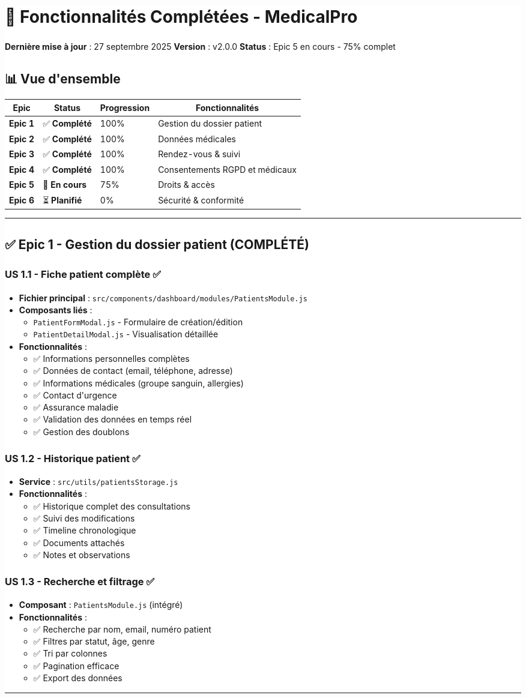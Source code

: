 # 🎯 Fonctionnalités Complétées - MedicalPro

**Dernière mise à jour** : 27 septembre 2025
**Version** : v2.0.0
**Status** : Epic 5 en cours - 75% complet

## 📊 Vue d'ensemble

| Epic | Status | Progression | Fonctionnalités |
|------|--------|-------------|------------------|
| **Epic 1** | ✅ **Complété** | 100% | Gestion du dossier patient |
| **Epic 2** | ✅ **Complété** | 100% | Données médicales |
| **Epic 3** | ✅ **Complété** | 100% | Rendez-vous & suivi |
| **Epic 4** | ✅ **Complété** | 100% | Consentements RGPD et médicaux |
| **Epic 5** | 🚧 **En cours** | 75% | Droits & accès |
| **Epic 6** | ⏳ **Planifié** | 0% | Sécurité & conformité |

---

## ✅ Epic 1 - Gestion du dossier patient (COMPLÉTÉ)

### US 1.1 - Fiche patient complète ✅
- **Fichier principal** : `src/components/dashboard/modules/PatientsModule.js`
- **Composants liés** :
  - `PatientFormModal.js` - Formulaire de création/édition
  - `PatientDetailModal.js` - Visualisation détaillée
- **Fonctionnalités** :
  - ✅ Informations personnelles complètes
  - ✅ Données de contact (email, téléphone, adresse)
  - ✅ Informations médicales (groupe sanguin, allergies)
  - ✅ Contact d'urgence
  - ✅ Assurance maladie
  - ✅ Validation des données en temps réel
  - ✅ Gestion des doublons

### US 1.2 - Historique patient ✅
- **Service** : `src/utils/patientsStorage.js`
- **Fonctionnalités** :
  - ✅ Historique complet des consultations
  - ✅ Suivi des modifications
  - ✅ Timeline chronologique
  - ✅ Documents attachés
  - ✅ Notes et observations

### US 1.3 - Recherche et filtrage ✅
- **Composant** : `PatientsModule.js` (intégré)
- **Fonctionnalités** :
  - ✅ Recherche par nom, email, numéro patient
  - ✅ Filtres par statut, âge, genre
  - ✅ Tri par colonnes
  - ✅ Pagination efficace
  - ✅ Export des données

---